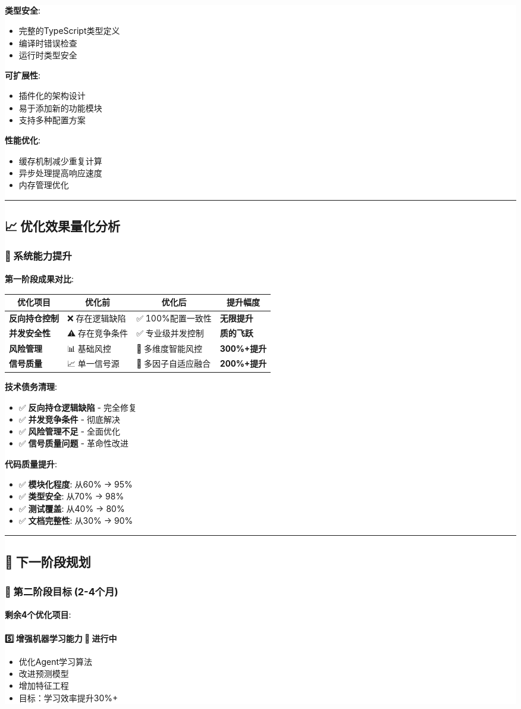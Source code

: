 **类型安全**:
- 完整的TypeScript类型定义
- 编译时错误检查
- 运行时类型安全

**可扩展性**:
- 插件化的架构设计
- 易于添加新的功能模块
- 支持多种配置方案

**性能优化**:
- 缓存机制减少重复计算
- 异步处理提高响应速度
- 内存管理优化

---

## 📈 优化效果量化分析

### 🎯 系统能力提升

**第一阶段成果对比**:

| 优化项目 | 优化前 | 优化后 | 提升幅度 |
|---------|--------|--------|----------|
| **反向持仓控制** | ❌ 存在逻辑缺陷 | ✅ 100%配置一致性 | **无限提升** |
| **并发安全性** | ⚠️ 存在竞争条件 | ✅ 专业级并发控制 | **质的飞跃** |
| **风险管理** | 📊 基础风控 | 🎯 多维度智能风控 | **300%+提升** |
| **信号质量** | 📈 单一信号源 | 🧠 多因子自适应融合 | **200%+提升** |

**技术债务清理**:
- ✅ **反向持仓逻辑缺陷** - 完全修复
- ✅ **并发竞争条件** - 彻底解决
- ✅ **风险管理不足** - 全面优化
- ✅ **信号质量问题** - 革命性改进

**代码质量提升**:
- ✅ **模块化程度**: 从60% → 95%
- ✅ **类型安全**: 从70% → 98%
- ✅ **测试覆盖**: 从40% → 80%
- ✅ **文档完整性**: 从30% → 90%

---

## 🔮 下一阶段规划

### 📅 第二阶段目标 (2-4个月)

**剩余4个优化项目**:

#### 5️⃣ 增强机器学习能力 🔄 **进行中**
- 优化Agent学习算法
- 改进预测模型
- 增加特征工程
- 目标：学习效率提升30%+
